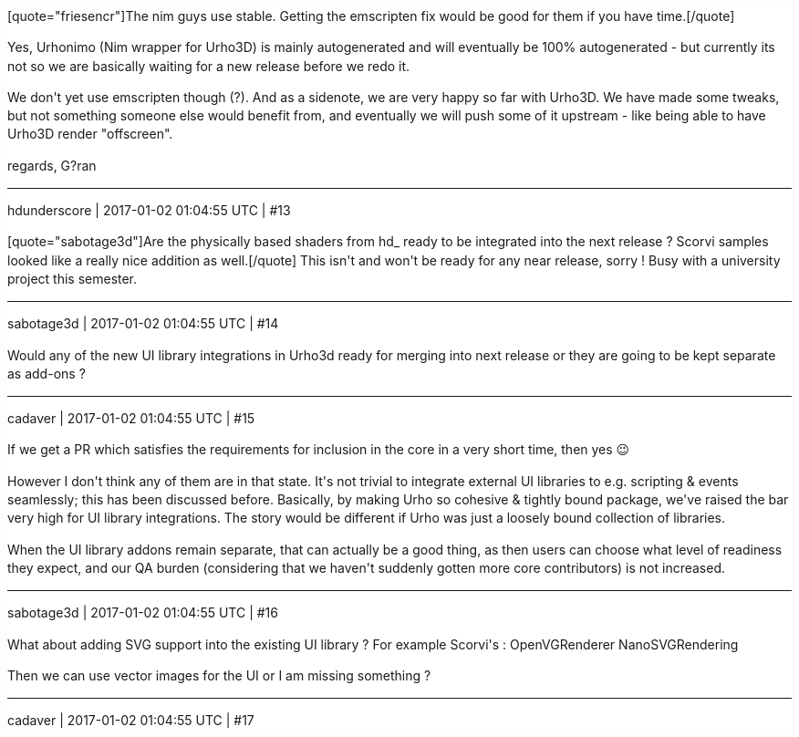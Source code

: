 [quote="friesencr"]The nim guys use stable.  Getting the emscripten fix would be good for them if you have time.[/quote]

Yes, Urhonimo (Nim wrapper for Urho3D) is mainly autogenerated and will eventually be 100% autogenerated - but currently its not so we are basically waiting for a new release before we redo it.

We don't yet use emscripten though (?). And as a sidenote, we are very happy so far with Urho3D. We have made some tweaks, but not something someone else would benefit from, and eventually we will push some of it upstream - like being able to have Urho3D render "offscreen".

regards, G?ran

-------------------------

hdunderscore | 2017-01-02 01:04:55 UTC | #13

[quote="sabotage3d"]Are the physically based shaders from hd_ ready to be integrated into the next release ?
Scorvi samples looked like a really nice addition as well.[/quote]
This isn't and won't be ready for any near release, sorry ! Busy with a university project this semester.

-------------------------

sabotage3d | 2017-01-02 01:04:55 UTC | #14

Would any of the new UI library integrations in Urho3d ready for merging into next release or they are going to be kept separate as add-ons ?

-------------------------

cadaver | 2017-01-02 01:04:55 UTC | #15

If we get a PR which satisfies the requirements for inclusion in the core in a very short time, then yes :wink:

However I don't think any of them are in that state. It's not trivial to integrate external UI libraries to e.g. scripting & events seamlessly; this has been discussed before. Basically, by making Urho so cohesive & tightly bound package, we've raised the bar very high for UI library integrations. The story would be different if Urho was just a loosely bound collection of libraries. 

When the UI library addons remain separate, that can actually be a good thing, as then users can choose what level of readiness they expect, and our QA burden (considering that we haven't suddenly gotten more core contributors) is not increased.

-------------------------

sabotage3d | 2017-01-02 01:04:55 UTC | #16

What about adding SVG support into the existing UI library ?
For example Scorvi's : 
OpenVGRenderer
NanoSVGRendering

Then we can use vector images for the UI or I am missing something ?

-------------------------

cadaver | 2017-01-02 01:04:55 UTC | #17
